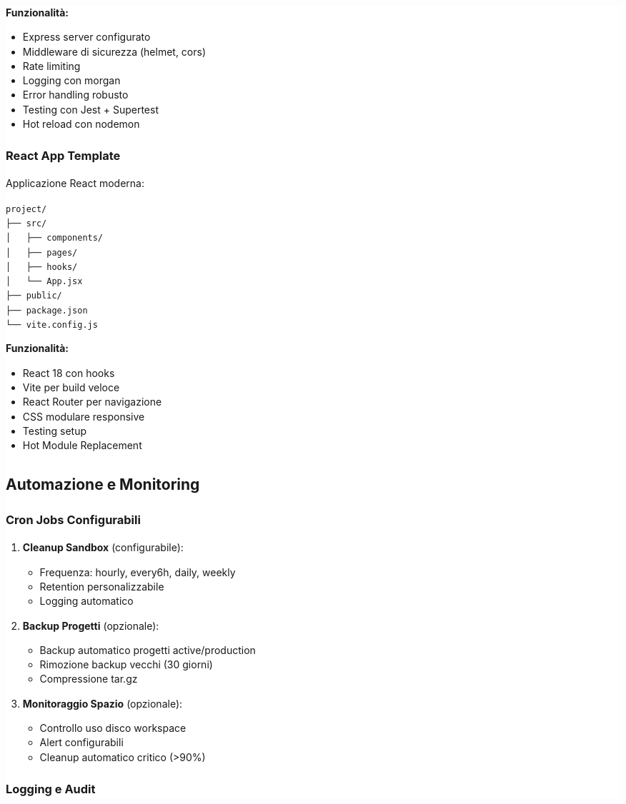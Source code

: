 **Funzionalità:**
- Express server configurato
- Middleware di sicurezza (helmet, cors)
- Rate limiting
- Logging con morgan
- Error handling robusto
- Testing con Jest + Supertest
- Hot reload con nodemon

### React App Template

Applicazione React moderna:

```
project/
├── src/
│   ├── components/
│   ├── pages/
│   ├── hooks/
│   └── App.jsx
├── public/
├── package.json
└── vite.config.js
```

**Funzionalità:**
- React 18 con hooks
- Vite per build veloce
- React Router per navigazione
- CSS modulare responsive
- Testing setup
- Hot Module Replacement

## Automazione e Monitoring

### Cron Jobs Configurabili

1. **Cleanup Sandbox** (configurabile):
   - Frequenza: hourly, every6h, daily, weekly
   - Retention personalizzabile
   - Logging automatico

2. **Backup Progetti** (opzionale):
   - Backup automatico progetti active/production
   - Rimozione backup vecchi (30 giorni)
   - Compressione tar.gz

3. **Monitoraggio Spazio** (opzionale):
   - Controllo uso disco workspace
   - Alert configurabili
   - Cleanup automatico critico (>90%)

### Logging e Audit
